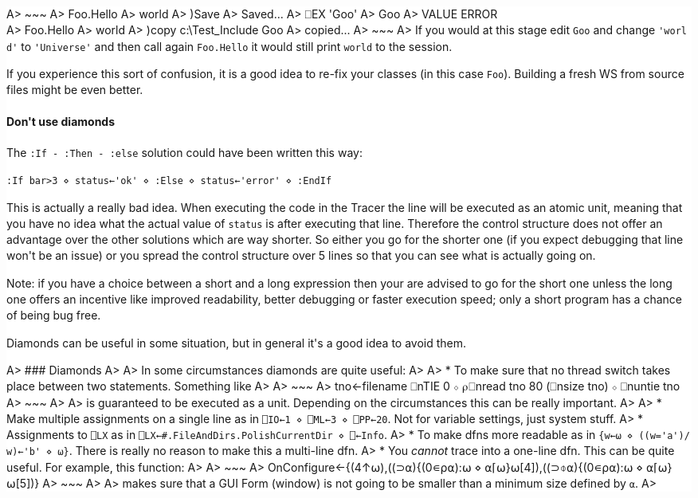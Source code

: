 A> ~~~
A> Foo.Hello
A> world
A>       )Save
A> Saved...
A>       ⎕EX 'Goo'
A>       Goo
A> VALUE ERROR      
A>       Foo.Hello
A> world
A> )copy c:\Test_Include Goo
A> copied...
A> ~~~
A> If you would at this stage edit `Goo` and change `'world'` to `'Universe'` and then call again `Foo.Hello` it would still print `world` to the session.

If you experience this sort of confusion, it is a good idea to re-fix your classes (in this case `Foo`). Building a fresh WS from source files might be even better.

#### Don't use diamonds

The `:If - :Then - :else` solution could have been written this way:

~~~
:If bar>3 ⋄ status←'ok' ⋄ :Else ⋄ status←'error' ⋄ :EndIf
~~~

This is actually a really bad idea. When executing the code in the Tracer the line will be executed as an atomic unit, meaning that you have no idea what the actual value of `status` is after executing that line. Therefore the control structure does not offer an advantage over the other solutions which are way shorter. So either you go for the shorter one (if you expect debugging that line won't be an issue) or you spread the control structure over 5 lines so that you can see what is actually going on.

Note: if you have a choice between a short and a long expression then your are advised to go for the short one unless the long one offers an incentive like improved readability, better debugging or faster execution speed; only a short program has a chance of being bug free. 

Diamonds can be useful in some situation, but in general it's a good idea to avoid them.

A> ### Diamonds
A> 
A> In some circumstances diamonds are quite useful:
A> 
A> * To make sure that no thread switch takes place between two statements. Something like
A> 
A>   ~~~ 
A>   tno←filename ⎕nTIE 0 ⋄ ⍴⎕nread tno 80 (⎕nsize tno) ⋄ ⎕nuntie tno
A>   ~~~
A> 
A>   is guaranteed to be executed as a unit. Depending on the circumstances this can be really important.
A>
A> * Make multiple assignments on a single line as in `⎕IO←1 ⋄ ⎕ML←3 ⋄ ⎕PP←20`. Not for variable settings, just system stuff. 
A> * Assignments to `⎕LX` as in `⎕LX←#.FileAndDirs.PolishCurrentDir ⋄ ⎕←Info`.
A> * To make dfns more readable as in `{w←⍵ ⋄ ((w='a')/w)←'b' ⋄ ⍵}`. There is really no reason to make this a multi-line dfn.
A> * You _cannot_ trace into a one-line dfn. This can be quite useful. For example, this function:
A>
A>    ~~~
A>    OnConfigure←{(4↑⍵),((⊃⍺){(0∊⍴⍺):⍵ ⋄ ⍺⌈⍵}⍵[4]),((⊃⌽⍺){(0∊⍴⍺):⍵ ⋄ ⍺⌈⍵}⍵[5])}
A>    ~~~
A>
A>    makes sure that a GUI Form (window) is not going to be smaller than a minimum size defined by `⍺`.
A>  

[^csv]: With version 16.0 Dyalog has introduced a system function `⎕CSV` for both importing from and exporting to CSV files.
[^alias]: We use the term "alias" her for a reference pointing to a particular script or namespace. In this context it is important to note that after executing `C←#.Constants` the alias `C` is _identical_ to `#.Constants`, therefore  ` 1 ←→ C≡#.Constants`.
